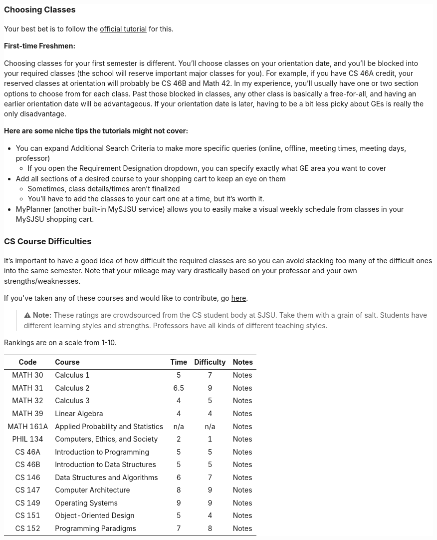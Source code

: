 </details>

### Choosing Classes <a name="choosingclasses"></a>
Your best bet is to follow the [official tutorial](https://www.sjsu.edu/classes/register/index.php) for this.

**First-time Freshmen:** 

Choosing classes for your first semester is different. You’ll choose classes on your orientation date, and you’ll be blocked into your required classes (the school will reserve important major classes for you). For example, if you have CS 46A credit, your reserved classes at orientation will probably be CS 46B and Math 42. In my experience, you’ll usually have one or two section options to choose from for each class. Past those blocked in classes, any other class is basically a free-for-all, and having an earlier orientation date will be advantageous. If your orientation date is later, having to be a bit less picky about GEs is really the only disadvantage.

**Here are some niche tips the tutorials might not cover:** 
* You can expand Additional Search Criteria to make more specific queries (online, offline, meeting times, meeting days, professor)
   * If you open the Requirement Designation dropdown, you can specify exactly what GE area you want to cover
* Add all sections of a desired course to your shopping cart to keep an eye on them
   * Sometimes, class details/times aren’t finalized
   * You’ll have to add the classes to your cart one at a time, but it’s worth it.
* MyPlanner (another built-in MySJSU service) allows you to easily make a visual weekly schedule from classes in your MySJSU shopping cart.

### CS Course Difficulties <a name="difficulty"></a>
It’s important to have a good idea of how difficult the required classes are so you can avoid stacking too many of the difficult ones into the same semester. Note that your mileage may vary drastically based on your professor and your own strengths/weaknesses. 

If you've taken any of these courses and would like to contribute, go [here](https://docs.google.com/forms/d/e/1FAIpQLSdlQzObcPiyOctatjjxDckyv4rI1eDXo4T6CKpiT5zAGnfqqQ/formResponse).

> :warning: **Note:** These ratings are crowdsourced from the CS student body at SJSU. Take them with a grain of salt. Students have different learning styles and strengths. Professors have all kinds of different teaching styles.
 
Rankings are on a scale from 1-10.

| Code    | Course            | Time | Difficulty | Notes |
|:---------:|:---------------------------------------------|:-------:|:------:| :--- |
| MATH 30  | Calculus 1              |   5    | 7 | Notes |
| MATH 31  | Calculus 2              |   6.5    | 9 | Notes |
| MATH 32  | Calculus 3             |   4    | 5 | Notes |
| MATH 39  | Linear Algebra              |    4   | 4 | Notes |
| MATH 161A  | Applied Probability and Statistics              |  n/a     | n/a | Notes |
| PHIL 134  | Computers, Ethics, and Society              |   2    | 1 | Notes |
| CS 46A  | Introduction to Programming              |    5   | 5 | Notes |
| CS 46B | Introduction to Data Structures             |   5    | 5 | Notes |
| CS 146  | Data Structures and Algorithms              |   6    | 7 | Notes |
| CS 147  | Computer Architecture                       |   8    | 9 | Notes |
| CS 149  | Operating Systems                           |   9   | 9 | Notes |
| CS 151  | Object-Oriented Design                      |   5    | 4 | Notes |
| CS 152  | Programming Paradigms                       |   7    | 8 | Notes |
